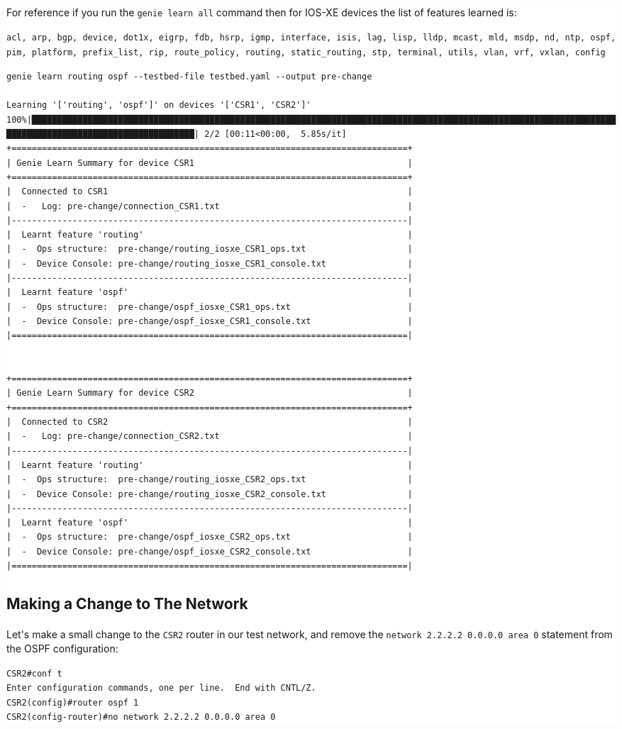 For reference if you run the `genie learn all` command then for IOS-XE devices the list of features learned is:

```
acl, arp, bgp, device, dot1x, eigrp, fdb, hsrp, igmp, interface, isis, lag, lisp, lldp, mcast, mld, msdp, nd, ntp, ospf, pim, platform, prefix_list, rip, route_policy, routing, static_routing, stp, terminal, utils, vlan, vrf, vxlan, config
```

```
genie learn routing ospf --testbed-file testbed.yaml --output pre-change

Learning '['routing', 'ospf']' on devices '['CSR1', 'CSR2']'
100%|████████████████████████████████████████████████████████████████████████████████████████████████████████████████████████████████████████████████████████| 2/2 [00:11<00:00,  5.85s/it]
+==============================================================================+
| Genie Learn Summary for device CSR1                                          |
+==============================================================================+
|  Connected to CSR1                                                           |
|  -   Log: pre-change/connection_CSR1.txt                                     |
|------------------------------------------------------------------------------|
|  Learnt feature 'routing'                                                    |
|  -  Ops structure:  pre-change/routing_iosxe_CSR1_ops.txt                    |
|  -  Device Console: pre-change/routing_iosxe_CSR1_console.txt                |
|------------------------------------------------------------------------------|
|  Learnt feature 'ospf'                                                       |
|  -  Ops structure:  pre-change/ospf_iosxe_CSR1_ops.txt                       |
|  -  Device Console: pre-change/ospf_iosxe_CSR1_console.txt                   |
|==============================================================================|


+==============================================================================+
| Genie Learn Summary for device CSR2                                          |
+==============================================================================+
|  Connected to CSR2                                                           |
|  -   Log: pre-change/connection_CSR2.txt                                     |
|------------------------------------------------------------------------------|
|  Learnt feature 'routing'                                                    |
|  -  Ops structure:  pre-change/routing_iosxe_CSR2_ops.txt                    |
|  -  Device Console: pre-change/routing_iosxe_CSR2_console.txt                |
|------------------------------------------------------------------------------|
|  Learnt feature 'ospf'                                                       |
|  -  Ops structure:  pre-change/ospf_iosxe_CSR2_ops.txt                       |
|  -  Device Console: pre-change/ospf_iosxe_CSR2_console.txt                   |
|==============================================================================|
```

## Making a Change to The Network
Let's make a small change to the `CSR2` router in our test network, and remove the `network 2.2.2.2 0.0.0.0 area 0` statement from the OSPF configuration:

```
CSR2#conf t
Enter configuration commands, one per line.  End with CNTL/Z.
CSR2(config)#router ospf 1
CSR2(config-router)#no network 2.2.2.2 0.0.0.0 area 0
```

